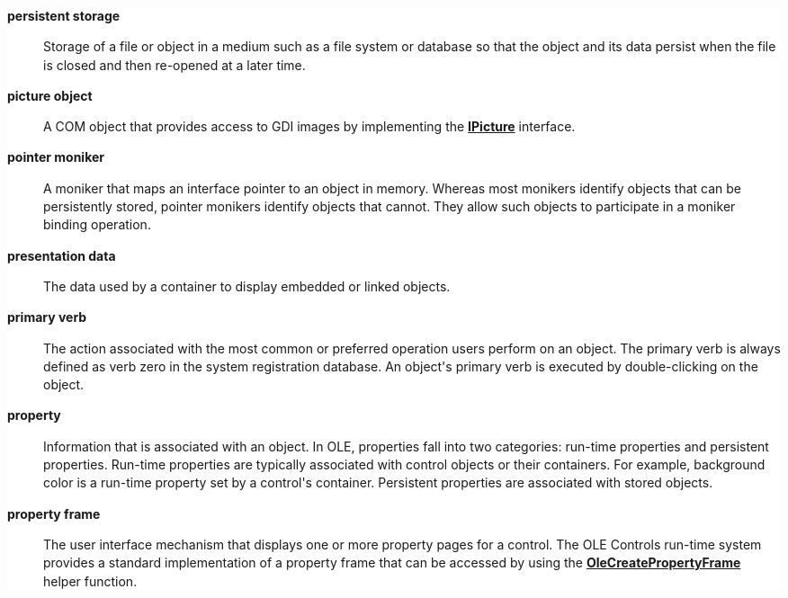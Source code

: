 <span id="com.persistent_storage_gloss"></span><span id="COM.PERSISTENT_STORAGE_GLOSS"></span>**persistent storage**
</dt> <dd>

Storage of a file or object in a medium such as a file system or database so that the object and its data persist when the file is closed and then re-opened at a later time.

</dd> <dt>

<span id="com.picture_object_gloss"></span><span id="COM.PICTURE_OBJECT_GLOSS"></span>**picture object**
</dt> <dd>

A COM object that provides access to GDI images by implementing the [**IPicture**](/windows/desktop/api/OCIdl/nn-ocidl-ipicture) interface.

</dd> <dt>

<span id="com.pointer_moniker_gloss"></span><span id="COM.POINTER_MONIKER_GLOSS"></span>**pointer moniker**
</dt> <dd>

A moniker that maps an interface pointer to an object in memory. Whereas most monikers identify objects that can be persistently stored, pointer monikers identify objects that cannot. They allow such objects to participate in a moniker binding operation.

</dd> <dt>

<span id="com.presentation_data_gloss"></span><span id="COM.PRESENTATION_DATA_GLOSS"></span>**presentation data**
</dt> <dd>

The data used by a container to display embedded or linked objects.

</dd> <dt>

<span id="com.primary_verb_gloss"></span><span id="COM.PRIMARY_VERB_GLOSS"></span>**primary verb**
</dt> <dd>

The action associated with the most common or preferred operation users perform on an object. The primary verb is always defined as verb zero in the system registration database. An object's primary verb is executed by double-clicking on the object.

</dd> <dt>

<span id="com.property_gloss"></span><span id="COM.PROPERTY_GLOSS"></span>**property**
</dt> <dd>

Information that is associated with an object. In OLE, properties fall into two categories: run-time properties and persistent properties. Run-time properties are typically associated with control objects or their containers. For example, background color is a run-time property set by a control's container. Persistent properties are associated with stored objects.

</dd> <dt>

<span id="com.property_frame_gloss"></span><span id="COM.PROPERTY_FRAME_GLOSS"></span>**property frame**
</dt> <dd>

The user interface mechanism that displays one or more property pages for a control. The OLE Controls run-time system provides a standard implementation of a property frame that can be accessed by using the [**OleCreatePropertyFrame**](/windows/desktop/api/OleCtl/nf-olectl-olecreatepropertyframe) helper function.
